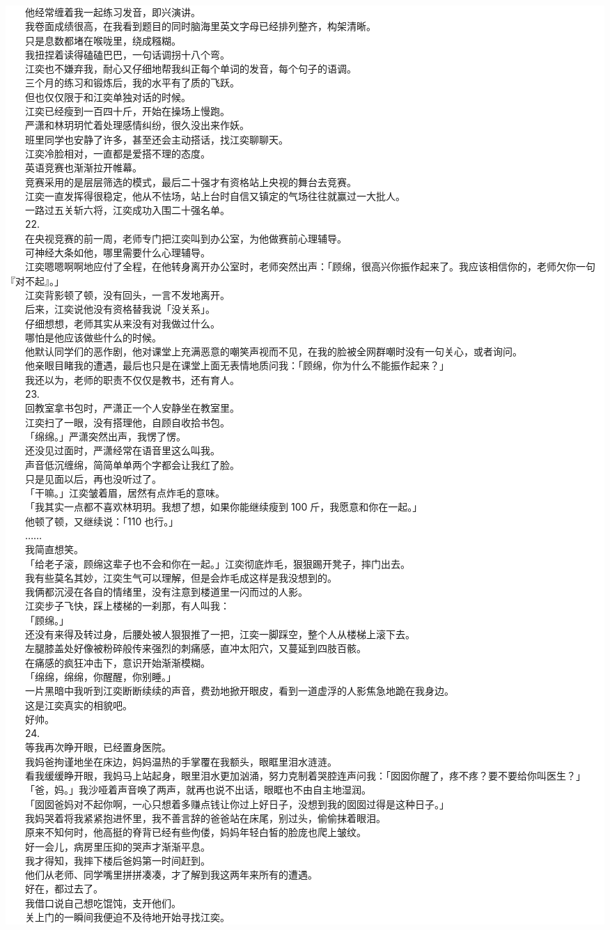 &emsp;&emsp;他经常缠着我一起练习发音，即兴演讲。  
&emsp;&emsp;我卷面成绩很高，在我看到题目的同时脑海里英文字母已经排列整齐，构架清晰。  
&emsp;&emsp;只是息数都堵在喉咙里，绕成糨糊。  
&emsp;&emsp;我扭捏着读得磕磕巴巴，一句话调拐十八个弯。  
&emsp;&emsp;江奕也不嫌弃我，耐心又仔细地帮我纠正每个单词的发音，每个句子的语调。  
&emsp;&emsp;三个月的练习和锻炼后，我的水平有了质的飞跃。  
&emsp;&emsp;但也仅仅限于和江奕单独对话的时候。  
&emsp;&emsp;江奕已经瘦到一百四十斤，开始在操场上慢跑。  
&emsp;&emsp;严潇和林玥玥忙着处理感情纠纷，很久没出来作妖。  
&emsp;&emsp;班里同学也安静了许多，甚至还会主动搭话，找江奕聊聊天。  
&emsp;&emsp;江奕冷脸相对，一直都是爱搭不理的态度。  
&emsp;&emsp;英语竞赛也渐渐拉开帷幕。  
&emsp;&emsp;竞赛采用的是层层筛选的模式，最后二十强才有资格站上央视的舞台去竞赛。  
&emsp;&emsp;江奕一直发挥得很稳定，他从不怯场，站上台时自信又镇定的气场往往就赢过一大批人。  
&emsp;&emsp;一路过五关斩六将，江奕成功入围二十强名单。  
&emsp;&emsp;22.  
&emsp;&emsp;在央视竞赛的前一周，老师专门把江奕叫到办公室，为他做赛前心理辅导。  
&emsp;&emsp;可神经大条如他，哪里需要什么心理辅导。  
&emsp;&emsp;江奕嗯嗯啊啊地应付了全程，在他转身离开办公室时，老师突然出声：「顾绵，很高兴你振作起来了。我应该相信你的，老师欠你一句『对不起』。」  
&emsp;&emsp;江奕背影顿了顿，没有回头，一言不发地离开。  
&emsp;&emsp;后来，江奕说他没有资格替我说「没关系」。  
&emsp;&emsp;仔细想想，老师其实从来没有对我做过什么。  
&emsp;&emsp;哪怕是他应该做些什么的时候。  
&emsp;&emsp;他默认同学们的恶作剧，他对课堂上充满恶意的嘲笑声视而不见，在我的脸被全网群嘲时没有一句关心，或者询问。  
&emsp;&emsp;他亲眼目睹我的遭遇，最后也只是在课堂上面无表情地质问我：「顾绵，你为什么不能振作起来？」  
&emsp;&emsp;我还以为，老师的职责不仅仅是教书，还有育人。  
&emsp;&emsp;23.  
&emsp;&emsp;回教室拿书包时，严潇正一个人安静坐在教室里。  
&emsp;&emsp;江奕扫了一眼，没有搭理他，自顾自收拾书包。  
&emsp;&emsp;「绵绵。」严潇突然出声，我愣了愣。  
&emsp;&emsp;还没见过面时，严潇经常在语音里这么叫我。  
&emsp;&emsp;声音低沉缠绵，简简单单两个字都会让我红了脸。  
&emsp;&emsp;只是见面以后，再也没听过了。  
&emsp;&emsp;「干嘛。」江奕皱着眉，居然有点炸毛的意味。  
&emsp;&emsp;「我其实一点都不喜欢林玥玥。我想了想，如果你能继续瘦到 100 斤，我愿意和你在一起。」  
&emsp;&emsp;他顿了顿，又继续说：「110 也行。」  
&emsp;&emsp;……  
&emsp;&emsp;我简直想笑。  
&emsp;&emsp;「给老子滚，顾绵这辈子也不会和你在一起。」江奕彻底炸毛，狠狠踢开凳子，摔门出去。  
&emsp;&emsp;我有些莫名其妙，江奕生气可以理解，但是会炸毛成这样是我没想到的。  
&emsp;&emsp;我俩都沉浸在各自的情绪里，没有注意到楼道里一闪而过的人影。  
&emsp;&emsp;江奕步子飞快，踩上楼梯的一刹那，有人叫我：  
&emsp;&emsp;「顾绵。」  
&emsp;&emsp;还没有来得及转过身，后腰处被人狠狠推了一把，江奕一脚踩空，整个人从楼梯上滚下去。  
&emsp;&emsp;左腿膝盖处好像被粉碎般传来强烈的刺痛感，直冲太阳穴，又蔓延到四肢百骸。  
&emsp;&emsp;在痛感的疯狂冲击下，意识开始渐渐模糊。  
&emsp;&emsp;「绵绵，绵绵，你醒醒，你别睡。」  
&emsp;&emsp;一片黑暗中我听到江奕断断续续的声音，费劲地掀开眼皮，看到一道虚浮的人影焦急地跪在我身边。  
&emsp;&emsp;这是江奕真实的相貌吧。  
&emsp;&emsp;好帅。  
&emsp;&emsp;24.  
&emsp;&emsp;等我再次睁开眼，已经置身医院。  
&emsp;&emsp;我妈爸拘谨地坐在床边，妈妈温热的手掌覆在我额头，眼眶里泪水涟涟。  
&emsp;&emsp;看我缓缓睁开眼，我妈马上站起身，眼里泪水更加汹涌，努力克制着哭腔连声问我：「囡囡你醒了，疼不疼？要不要给你叫医生？」  
&emsp;&emsp;「爸，妈。」我沙哑着声音唤了两声，就再也说不出话，眼眶也不由自主地湿润。  
&emsp;&emsp;「囡囡爸妈对不起你啊，一心只想着多赚点钱让你过上好日子，没想到我的囡囡过得是这种日子。」  
&emsp;&emsp;我妈哭着将我紧紧抱进怀里，我不善言辞的爸爸站在床尾，别过头，偷偷抹着眼泪。  
&emsp;&emsp;原来不知何时，他高挺的脊背已经有些佝偻，妈妈年轻白皙的脸庞也爬上皱纹。  
&emsp;&emsp;好一会儿，病房里压抑的哭声才渐渐平息。  
&emsp;&emsp;我才得知，我摔下楼后爸妈第一时间赶到。  
&emsp;&emsp;他们从老师、同学嘴里拼拼凑凑，才了解到我这两年来所有的遭遇。  
&emsp;&emsp;好在，都过去了。  
&emsp;&emsp;我借口说自己想吃馄饨，支开他们。  
&emsp;&emsp;关上门的一瞬间我便迫不及待地开始寻找江奕。  